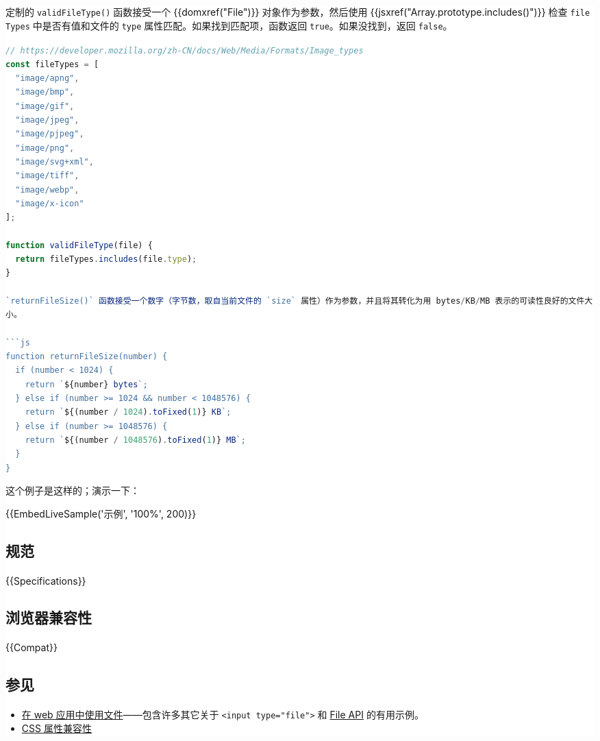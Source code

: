 定制的 `validFileType()` 函数接受一个 {{domxref("File")}} 对象作为参数，然后使用 {{jsxref("Array.prototype.includes()")}} 检查 `fileTypes` 中是否有值和文件的 `type` 属性匹配。如果找到匹配项，函数返回 `true`。如果没找到，返回 `false`。

```js
// https://developer.mozilla.org/zh-CN/docs/Web/Media/Formats/Image_types
const fileTypes = [
  "image/apng",
  "image/bmp",
  "image/gif",
  "image/jpeg",
  "image/pjpeg",
  "image/png",
  "image/svg+xml",
  "image/tiff",
  "image/webp",
  "image/x-icon"
];

function validFileType(file) {
  return fileTypes.includes(file.type);
}

`returnFileSize()` 函数接受一个数字（字节数，取自当前文件的 `size` 属性）作为参数，并且将其转化为用 bytes/KB/MB 表示的可读性良好的文件大小。

```js
function returnFileSize(number) {
  if (number < 1024) {
    return `${number} bytes`;
  } else if (number >= 1024 && number < 1048576) {
    return `${(number / 1024).toFixed(1)} KB`;
  } else if (number >= 1048576) {
    return `${(number / 1048576).toFixed(1)} MB`;
  }
}
```

这个例子是这样的；演示一下：

{{EmbedLiveSample('示例', '100%', 200)}}

## 规范

{{Specifications}}

## 浏览器兼容性

{{Compat}}

## 参见

- [在 web 应用中使用文件](/zh-CN/docs/Web/API/File_API/Using_files_from_web_applications)——包含许多其它关于 `<input type="file">` 和 [File API](/zh-CN/docs/Web/API/File) 的有用示例。
- [CSS 属性兼容性](/zh-CN/docs/Learn/Forms/Property_compatibility_table_for_form_controls)
